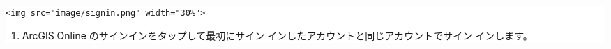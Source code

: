     <img src="image/signin.png" width="30%">


1. ArcGIS Online のサインインをタップして最初にサイン インしたアカウントと同じアカウントでサイン インします。
    